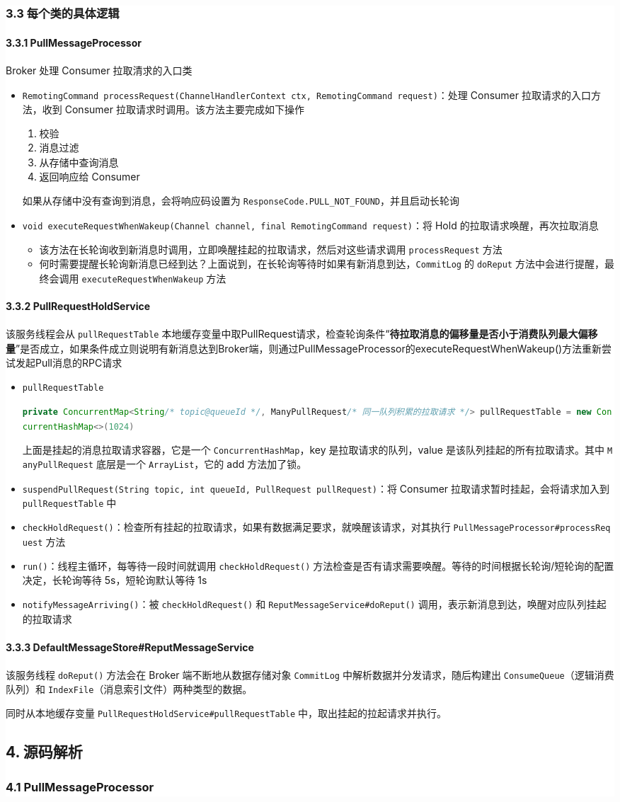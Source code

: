 ### 3.3 每个类的具体逻辑

#### 3.3.1 PullMessageProcessor

Broker 处理 Consumer 拉取清求的入口类

- `RemotingCommand processRequest(ChannelHandlerContext ctx, RemotingCommand request)`：处理 Consumer 拉取请求的入口方法，收到 Consumer 拉取请求时调用。该方法主要完成如下操作
    1. 校验
    2. 消息过滤
    3. 从存储中查询消息
    4. 返回响应给 Consumer
    
    如果从存储中没有查询到消息，会将响应码设置为 `ResponseCode.PULL_NOT_FOUND`，并且启动长轮询
    
- `void executeRequestWhenWakeup(Channel channel, final RemotingCommand request)`：将 Hold 的拉取请求唤醒，再次拉取消息
    - 该方法在长轮询收到新消息时调用，立即唤醒挂起的拉取请求，然后对这些请求调用 `processRequest` 方法
    - 何时需要提醒长轮询新消息已经到达？上面说到，在长轮询等待时如果有新消息到达，`CommitLog` 的 `doReput` 方法中会进行提醒，最终会调用 `executeRequestWhenWakeup` 方法

#### 3.3.2 **PullRequestHoldService**

该服务线程会从 `pullRequestTable` 本地缓存变量中取PullRequest请求，检查轮询条件“**待拉取消息的偏移量是否小于消费队列最大偏移量**”是否成立，如果条件成立则说明有新消息达到Broker端，则通过PullMessageProcessor的executeRequestWhenWakeup()方法重新尝试发起Pull消息的RPC请求

- `pullRequestTable`
  
    ```java
    private ConcurrentMap<String/* topic@queueId */, ManyPullRequest/* 同一队列积累的拉取请求 */> pullRequestTable = new ConcurrentHashMap<>(1024)
    ```
    
    上面是挂起的消息拉取请求容器，它是一个 `ConcurrentHashMap`，key 是拉取请求的队列，value 是该队列挂起的所有拉取请求。其中 `ManyPullRequest` 底层是一个 `ArrayList`，它的 add 方法加了锁。
    
- `suspendPullRequest(String topic, int queueId, PullRequest pullRequest)`：将 Consumer 拉取请求暂时挂起，会将请求加入到 `pullRequestTable` 中
- `checkHoldRequest()`：检查所有挂起的拉取请求，如果有数据满足要求，就唤醒该请求，对其执行 `PullMessageProcessor#processRequest` 方法
- `run()`：线程主循环，每等待一段时间就调用 `checkHoldRequest()` 方法检查是否有请求需要唤醒。等待的时间根据长轮询/短轮询的配置决定，长轮询等待 5s，短轮询默认等待 1s
- `notifyMessageArriving()`：被 `checkHoldRequest()` 和 `ReputMessageService#doReput()` 调用，表示新消息到达，唤醒对应队列挂起的拉取请求

#### 3.3.3 **DefaultMessageStore#ReputMessageService**

该服务线程 `doReput()` 方法会在 Broker 端不断地从数据存储对象 `CommitLog` 中解析数据并分发请求，随后构建出 `ConsumeQueue`（逻辑消费队列）和 `IndexFile`（消息索引文件）两种类型的数据。

同时从本地缓存变量 `PullRequestHoldService#pullRequestTable` 中，取出挂起的拉起请求并执行。

## 4. 源码解析

### 4.1 PullMessageProcessor
